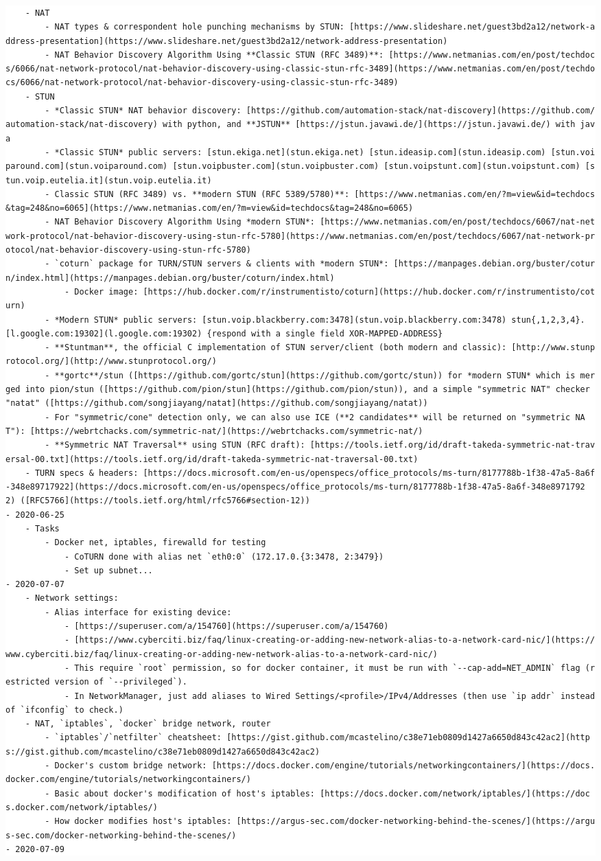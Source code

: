 		- NAT
			- NAT types & correspondent hole punching mechanisms by STUN: [https://www.slideshare.net/guest3bd2a12/network-address-presentation](https://www.slideshare.net/guest3bd2a12/network-address-presentation)
			- NAT Behavior Discovery Algorithm Using **Classic STUN (RFC 3489)**: [https://www.netmanias.com/en/post/techdocs/6066/nat-network-protocol/nat-behavior-discovery-using-classic-stun-rfc-3489](https://www.netmanias.com/en/post/techdocs/6066/nat-network-protocol/nat-behavior-discovery-using-classic-stun-rfc-3489)
		- STUN
			- *Classic STUN* NAT behavior discovery: [https://github.com/automation-stack/nat-discovery](https://github.com/automation-stack/nat-discovery) with python, and **JSTUN** [https://jstun.javawi.de/](https://jstun.javawi.de/) with java
			- *Classic STUN* public servers: [stun.ekiga.net](stun.ekiga.net) [stun.ideasip.com](stun.ideasip.com) [stun.voiparound.com](stun.voiparound.com) [stun.voipbuster.com](stun.voipbuster.com) [stun.voipstunt.com](stun.voipstunt.com) [stun.voip.eutelia.it](stun.voip.eutelia.it)
			- Classic STUN (RFC 3489) vs. **modern STUN (RFC 5389/5780)**: [https://www.netmanias.com/en/?m=view&id=techdocs&tag=248&no=6065](https://www.netmanias.com/en/?m=view&id=techdocs&tag=248&no=6065)
			- NAT Behavior Discovery Algorithm Using *modern STUN*: [https://www.netmanias.com/en/post/techdocs/6067/nat-network-protocol/nat-behavior-discovery-using-stun-rfc-5780](https://www.netmanias.com/en/post/techdocs/6067/nat-network-protocol/nat-behavior-discovery-using-stun-rfc-5780)
			- `coturn` package for TURN/STUN servers & clients with *modern STUN*: [https://manpages.debian.org/buster/coturn/index.html](https://manpages.debian.org/buster/coturn/index.html)
				- Docker image: [https://hub.docker.com/r/instrumentisto/coturn](https://hub.docker.com/r/instrumentisto/coturn)
			- *Modern STUN* public servers: [stun.voip.blackberry.com:3478](stun.voip.blackberry.com:3478) stun{,1,2,3,4}.[l.google.com:19302](l.google.com:19302) {respond with a single field XOR-MAPPED-ADDRESS}
			- **Stuntman**, the official C implementation of STUN server/client (both modern and classic): [http://www.stunprotocol.org/](http://www.stunprotocol.org/)
			- **gortc**/stun ([https://github.com/gortc/stun](https://github.com/gortc/stun)) for *modern STUN* which is merged into pion/stun ([https://github.com/pion/stun](https://github.com/pion/stun)), and a simple "symmetric NAT" checker "natat" ([https://github.com/songjiayang/natat](https://github.com/songjiayang/natat))
			- For "symmetric/cone" detection only, we can also use ICE (**2 candidates** will be returned on "symmetric NAT"): [https://webrtchacks.com/symmetric-nat/](https://webrtchacks.com/symmetric-nat/)
			- **Symmetric NAT Traversal** using STUN (RFC draft): [https://tools.ietf.org/id/draft-takeda-symmetric-nat-traversal-00.txt](https://tools.ietf.org/id/draft-takeda-symmetric-nat-traversal-00.txt)
		- TURN specs & headers: [https://docs.microsoft.com/en-us/openspecs/office_protocols/ms-turn/8177788b-1f38-47a5-8a6f-348e89717922](https://docs.microsoft.com/en-us/openspecs/office_protocols/ms-turn/8177788b-1f38-47a5-8a6f-348e89717922) ([RFC5766](https://tools.ietf.org/html/rfc5766#section-12))
	- 2020-06-25
		- Tasks
			- Docker net, iptables, firewalld for testing
				- CoTURN done with alias net `eth0:0` (172.17.0.{3:3478, 2:3479})
				- Set up subnet...
	- 2020-07-07
		- Network settings:
			- Alias interface for existing device:
				- [https://superuser.com/a/154760](https://superuser.com/a/154760)
				- [https://www.cyberciti.biz/faq/linux-creating-or-adding-new-network-alias-to-a-network-card-nic/](https://www.cyberciti.biz/faq/linux-creating-or-adding-new-network-alias-to-a-network-card-nic/)
				- This require `root` permission, so for docker container, it must be run with `--cap-add=NET_ADMIN` flag (restricted version of `--privileged`).
				- In NetworkManager, just add aliases to Wired Settings/<profile>/IPv4/Addresses (then use `ip addr` instead of `ifconfig` to check.)
		- NAT, `iptables`, `docker` bridge network, router
			- `iptables`/`netfilter` cheatsheet: [https://gist.github.com/mcastelino/c38e71eb0809d1427a6650d843c42ac2](https://gist.github.com/mcastelino/c38e71eb0809d1427a6650d843c42ac2)
			- Docker's custom bridge network: [https://docs.docker.com/engine/tutorials/networkingcontainers/](https://docs.docker.com/engine/tutorials/networkingcontainers/)
			- Basic about docker's modification of host's iptables: [https://docs.docker.com/network/iptables/](https://docs.docker.com/network/iptables/)
			- How docker modifies host's iptables: [https://argus-sec.com/docker-networking-behind-the-scenes/](https://argus-sec.com/docker-networking-behind-the-scenes/)
	- 2020-07-09